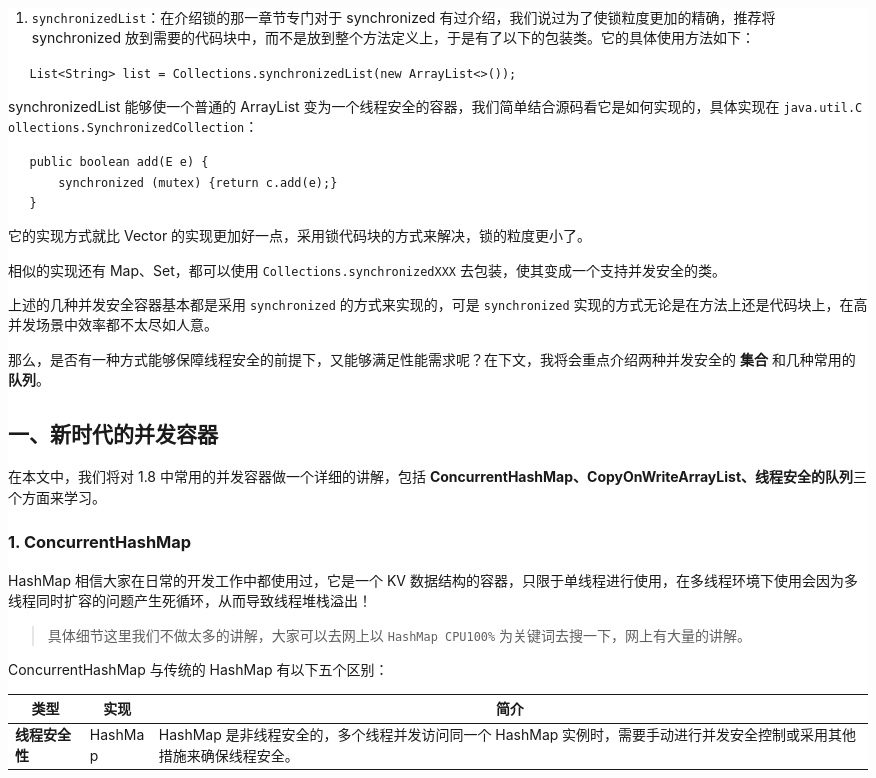 <ol>
<li><code>synchronizedList</code>：在介绍锁的那一章节专门对于 synchronized 有过介绍，我们说过为了使锁粒度更加的精确，推荐将 synchronized 放到需要的代码块中，而不是放到整个方法定义上，于是有了以下的包装类。它的具体使用方法如下：</li>
</ol>

<pre><code class="language-java">   List&lt;String&gt; list = Collections.synchronizedList(new ArrayList&lt;&gt;());
</code></pre>

<p>synchronizedList 能够使一个普通的 ArrayList 变为一个线程安全的容器，我们简单结合源码看它是如何实现的，具体实现在 <code>java.util.Collections.SynchronizedCollection</code>：</p>

<pre><code class="language-java">   public boolean add(E e) {
       synchronized (mutex) {return c.add(e);}
   }
</code></pre>

<p>它的实现方式就比 Vector 的实现更加好一点，采用锁代码块的方式来解决，锁的粒度更小了。</p>

<p>相似的实现还有 Map、Set，都可以使用 <code>Collections.synchronizedXXX</code> 去包装，使其变成一个支持并发安全的类。</p>

<p>上述的几种并发安全容器基本都是采用 <code>synchronized</code> 的方式来实现的，可是 <code>synchronized</code> 实现的方式无论是在方法上还是代码块上，在高并发场景中效率都不太尽如人意。</p>

<p>那么，是否有一种方式能够保障线程安全的前提下，又能够满足性能需求呢？在下文，我将会重点介绍两种并发安全的 <strong>集合</strong> 和几种常用的 <strong>队列</strong>。</p>

<h2 id="一-新时代的并发容器">一、新时代的并发容器</h2>

<p>在本文中，我们将对 1.8 中常用的并发容器做一个详细的讲解，包括 <strong>ConcurrentHashMap、CopyOnWriteArrayList、线程安全的队列</strong>三个方面来学习。</p>

<h3 id="1-concurrenthashmap">1. ConcurrentHashMap</h3>

<p>HashMap 相信大家在日常的开发工作中都使用过，它是一个 KV 数据结构的容器，只限于单线程进行使用，在多线程环境下使用会因为多线程同时扩容的问题产生死循环，从而导致线程堆栈溢出！</p>

<blockquote>
<p>具体细节这里我们不做太多的讲解，大家可以去网上以 <code>HashMap CPU100%</code> 为关键词去搜一下，网上有大量的讲解。</p>
</blockquote>

<p>ConcurrentHashMap 与传统的 HashMap 有以下五个区别：</p>

<table>
<thead>
<tr>
<th><strong>类型</strong></th>
<th><strong>实现</strong></th>
<th><strong>简介</strong></th>
</tr>
</thead>

<tbody>
<tr>
<td><strong>线程安全性</strong></td>
<td>HashMap</td>
<td>HashMap 是非线程安全的，多个线程并发访问同一个 HashMap 实例时，需要手动进行并发安全控制或采用其他措施来确保线程安全。</td>
</tr>
